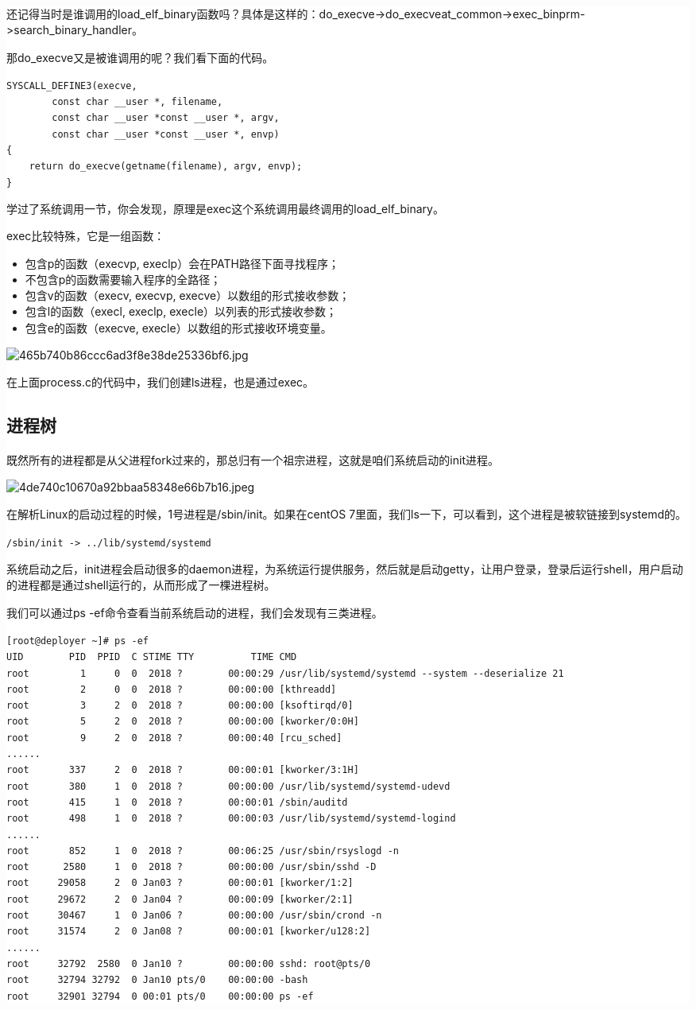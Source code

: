 还记得当时是谁调用的load\_elf\_binary函数吗？具体是这样的：do\_execve->do\_execveat\_common->exec\_binprm->search\_binary\_handler。

那do\_execve又是被谁调用的呢？我们看下面的代码。

``````````
SYSCALL_DEFINE3(execve,
		const char __user *, filename,
		const char __user *const __user *, argv,
		const char __user *const __user *, envp)
{
	return do_execve(getname(filename), argv, envp);
}
``````````

学过了系统调用一节，你会发现，原理是exec这个系统调用最终调用的load\_elf\_binary。

exec比较特殊，它是一组函数：

 *  包含p的函数（execvp, execlp）会在PATH路径下面寻找程序；
 *  不包含p的函数需要输入程序的全路径；
 *  包含v的函数（execv, execvp, execve）以数组的形式接收参数；
 *  包含l的函数（execl, execlp, execle）以列表的形式接收参数；
 *  包含e的函数（execve, execle）以数组的形式接收环境变量。

![465b740b86ccc6ad3f8e38de25336bf6.jpg][]

在上面process.c的代码中，我们创建ls进程，也是通过exec。

## 进程树

既然所有的进程都是从父进程fork过来的，那总归有一个祖宗进程，这就是咱们系统启动的init进程。

![4de740c10670a92bbaa58348e66b7b16.jpeg][]

在解析Linux的启动过程的时候，1号进程是/sbin/init。如果在centOS 7里面，我们ls一下，可以看到，这个进程是被软链接到systemd的。

``````````
/sbin/init -> ../lib/systemd/systemd
``````````

系统启动之后，init进程会启动很多的daemon进程，为系统运行提供服务，然后就是启动getty，让用户登录，登录后运行shell，用户启动的进程都是通过shell运行的，从而形成了一棵进程树。

我们可以通过ps -ef命令查看当前系统启动的进程，我们会发现有三类进程。

``````````
[root@deployer ~]# ps -ef
UID        PID  PPID  C STIME TTY          TIME CMD
root         1     0  0  2018 ?        00:00:29 /usr/lib/systemd/systemd --system --deserialize 21
root         2     0  0  2018 ?        00:00:00 [kthreadd]
root         3     2  0  2018 ?        00:00:00 [ksoftirqd/0]
root         5     2  0  2018 ?        00:00:00 [kworker/0:0H]
root         9     2  0  2018 ?        00:00:40 [rcu_sched]
......
root       337     2  0  2018 ?        00:00:01 [kworker/3:1H]
root       380     1  0  2018 ?        00:00:00 /usr/lib/systemd/systemd-udevd
root       415     1  0  2018 ?        00:00:01 /sbin/auditd
root       498     1  0  2018 ?        00:00:03 /usr/lib/systemd/systemd-logind
......
root       852     1  0  2018 ?        00:06:25 /usr/sbin/rsyslogd -n
root      2580     1  0  2018 ?        00:00:00 /usr/sbin/sshd -D
root     29058     2  0 Jan03 ?        00:00:01 [kworker/1:2]
root     29672     2  0 Jan04 ?        00:00:09 [kworker/2:1]
root     30467     1  0 Jan06 ?        00:00:00 /usr/sbin/crond -n
root     31574     2  0 Jan08 ?        00:00:01 [kworker/u128:2]
......
root     32792  2580  0 Jan10 ?        00:00:00 sshd: root@pts/0
root     32794 32792  0 Jan10 pts/0    00:00:00 -bash
root     32901 32794  0 00:01 pts/0    00:00:00 ps -ef
``````````

[Link 1]: https://time.geekbang.org/column/article/88761
[85320245cd80ce61e69c8391958240de.jpeg]: https://static001.geekbang.org/resource/image/85/de/85320245cd80ce61e69c8391958240de.jpeg
[e9c2b4c67f8784a8eec7392628ce6cd6.jpg]: https://static001.geekbang.org/resource/image/e9/d6/e9c2b4c67f8784a8eec7392628ce6cd6.jpg
[1d8de36a58a98a53352b40efa81e9660.jpg]: https://static001.geekbang.org/resource/image/1d/60/1d8de36a58a98a53352b40efa81e9660.jpg
[465b740b86ccc6ad3f8e38de25336bf6.jpg]: https://static001.geekbang.org/resource/image/46/f6/465b740b86ccc6ad3f8e38de25336bf6.jpg
[4de740c10670a92bbaa58348e66b7b16.jpeg]: https://static001.geekbang.org/resource/image/4d/16/4de740c10670a92bbaa58348e66b7b16.jpeg
[dbd8785da6c3ce3fe1abb7bb5934b7a9.jpeg]: https://static001.geekbang.org/resource/image/db/a9/dbd8785da6c3ce3fe1abb7bb5934b7a9.jpeg
[8c0a95fa07a8b9a1abfd394479bdd637.jpg]: https://static001.geekbang.org/resource/image/8c/37/8c0a95fa07a8b9a1abfd394479bdd637.jpg